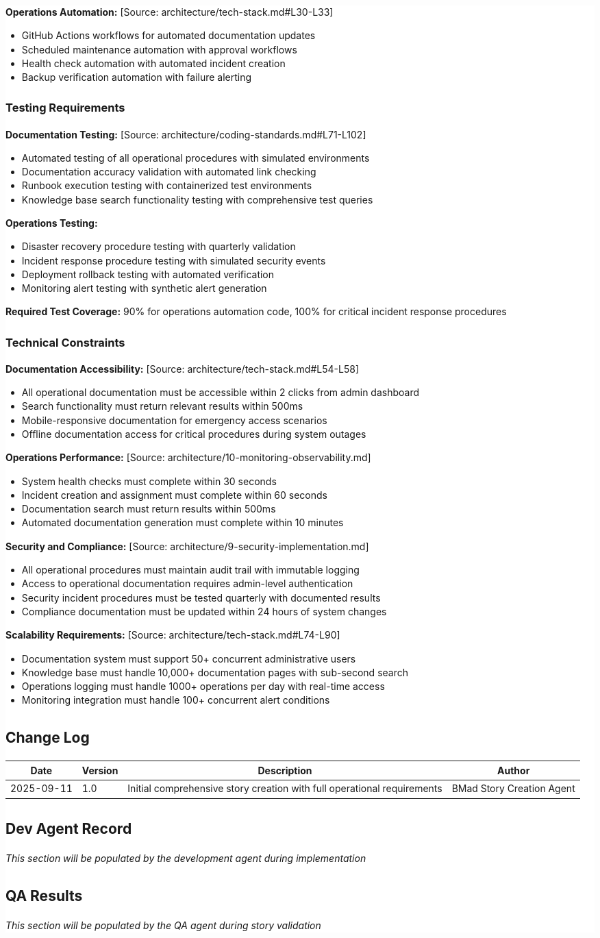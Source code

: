 **Operations Automation:** [Source: architecture/tech-stack.md#L30-L33]
- GitHub Actions workflows for automated documentation updates
- Scheduled maintenance automation with approval workflows
- Health check automation with automated incident creation
- Backup verification automation with failure alerting

### Testing Requirements
**Documentation Testing:** [Source: architecture/coding-standards.md#L71-L102]
- Automated testing of all operational procedures with simulated environments
- Documentation accuracy validation with automated link checking
- Runbook execution testing with containerized test environments
- Knowledge base search functionality testing with comprehensive test queries

**Operations Testing:**
- Disaster recovery procedure testing with quarterly validation
- Incident response procedure testing with simulated security events  
- Deployment rollback testing with automated verification
- Monitoring alert testing with synthetic alert generation

**Required Test Coverage:** 90% for operations automation code, 100% for critical incident response procedures

### Technical Constraints
**Documentation Accessibility:** [Source: architecture/tech-stack.md#L54-L58]
- All operational documentation must be accessible within 2 clicks from admin dashboard
- Search functionality must return relevant results within 500ms
- Mobile-responsive documentation for emergency access scenarios
- Offline documentation access for critical procedures during system outages

**Operations Performance:** [Source: architecture/10-monitoring-observability.md]
- System health checks must complete within 30 seconds
- Incident creation and assignment must complete within 60 seconds
- Documentation search must return results within 500ms
- Automated documentation generation must complete within 10 minutes

**Security and Compliance:** [Source: architecture/9-security-implementation.md]
- All operational procedures must maintain audit trail with immutable logging
- Access to operational documentation requires admin-level authentication
- Security incident procedures must be tested quarterly with documented results
- Compliance documentation must be updated within 24 hours of system changes

**Scalability Requirements:** [Source: architecture/tech-stack.md#L74-L90]
- Documentation system must support 50+ concurrent administrative users
- Knowledge base must handle 10,000+ documentation pages with sub-second search
- Operations logging must handle 1000+ operations per day with real-time access
- Monitoring integration must handle 100+ concurrent alert conditions

## Change Log
| Date | Version | Description | Author |
|------|---------|-------------|---------|
| 2025-09-11 | 1.0 | Initial comprehensive story creation with full operational requirements | BMad Story Creation Agent |

## Dev Agent Record
*This section will be populated by the development agent during implementation*

## QA Results
*This section will be populated by the QA agent during story validation*